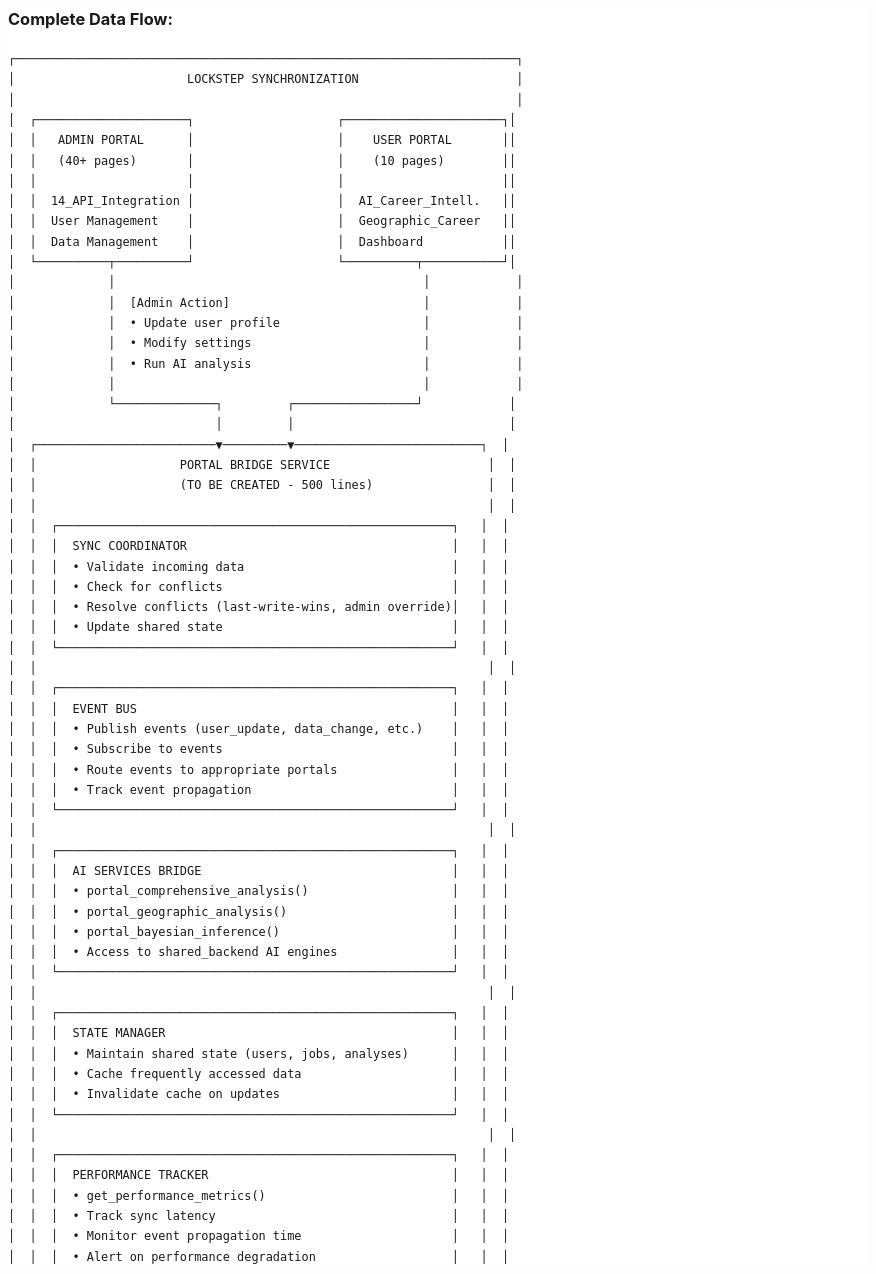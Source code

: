 ### **Complete Data Flow:**

```
┌──────────────────────────────────────────────────────────────────────┐
│                        LOCKSTEP SYNCHRONIZATION                      │
│                                                                      │
│  ┌─────────────────────┐                    ┌──────────────────────┐│
│  │   ADMIN PORTAL      │                    │    USER PORTAL       ││
│  │   (40+ pages)       │                    │    (10 pages)        ││
│  │                     │                    │                      ││
│  │  14_API_Integration │                    │  AI_Career_Intell.   ││
│  │  User Management    │                    │  Geographic_Career   ││
│  │  Data Management    │                    │  Dashboard           ││
│  └──────────┬──────────┘                    └──────────┬───────────┘│
│             │                                           │            │
│             │  [Admin Action]                           │            │
│             │  • Update user profile                    │            │
│             │  • Modify settings                        │            │
│             │  • Run AI analysis                        │            │
│             │                                           │            │
│             └──────────────┐         ┌─────────────────┘            │
│                            │         │                              │
│  ┌─────────────────────────▼─────────▼──────────────────────────┐  │
│  │                    PORTAL BRIDGE SERVICE                      │  │
│  │                    (TO BE CREATED - 500 lines)                │  │
│  │                                                               │  │
│  │  ┌───────────────────────────────────────────────────────┐   │  │
│  │  │  SYNC COORDINATOR                                     │   │  │
│  │  │  • Validate incoming data                             │   │  │
│  │  │  • Check for conflicts                                │   │  │
│  │  │  • Resolve conflicts (last-write-wins, admin override)│   │  │
│  │  │  • Update shared state                                │   │  │
│  │  └───────────────────────────────────────────────────────┘   │  │
│  │                                                               │  │
│  │  ┌───────────────────────────────────────────────────────┐   │  │
│  │  │  EVENT BUS                                            │   │  │
│  │  │  • Publish events (user_update, data_change, etc.)    │   │  │
│  │  │  • Subscribe to events                                │   │  │
│  │  │  • Route events to appropriate portals                │   │  │
│  │  │  • Track event propagation                            │   │  │
│  │  └───────────────────────────────────────────────────────┘   │  │
│  │                                                               │  │
│  │  ┌───────────────────────────────────────────────────────┐   │  │
│  │  │  AI SERVICES BRIDGE                                   │   │  │
│  │  │  • portal_comprehensive_analysis()                    │   │  │
│  │  │  • portal_geographic_analysis()                       │   │  │
│  │  │  • portal_bayesian_inference()                        │   │  │
│  │  │  • Access to shared_backend AI engines                │   │  │
│  │  └───────────────────────────────────────────────────────┘   │  │
│  │                                                               │  │
│  │  ┌───────────────────────────────────────────────────────┐   │  │
│  │  │  STATE MANAGER                                        │   │  │
│  │  │  • Maintain shared state (users, jobs, analyses)      │   │  │
│  │  │  • Cache frequently accessed data                     │   │  │
│  │  │  • Invalidate cache on updates                        │   │  │
│  │  └───────────────────────────────────────────────────────┘   │  │
│  │                                                               │  │
│  │  ┌───────────────────────────────────────────────────────┐   │  │
│  │  │  PERFORMANCE TRACKER                                  │   │  │
│  │  │  • get_performance_metrics()                          │   │  │
│  │  │  • Track sync latency                                 │   │  │
│  │  │  • Monitor event propagation time                     │   │  │
│  │  │  • Alert on performance degradation                   │   │  │
```